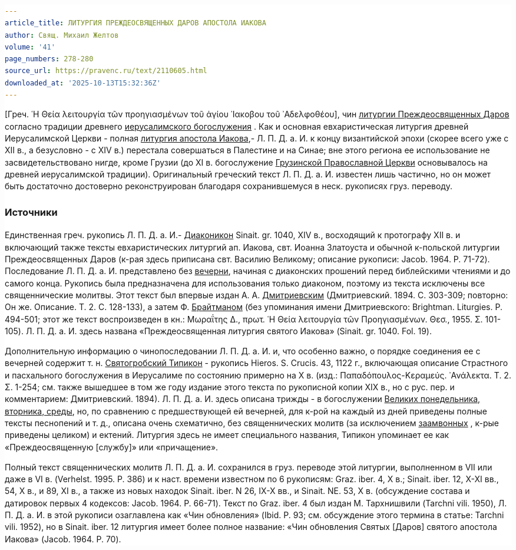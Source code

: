 ```yaml
---
article_title: ЛИТУРГИЯ ПРЕЖДЕОСВЯЩЕННЫХ ДАРОВ АПОСТОЛА ИАКОВА
author: Свящ. Михаил Желтов
volume: '41'
page_numbers: 278-280
source_url: https://pravenc.ru/text/2110605.html
downloaded_at: '2025-10-13T15:32:36Z'
---
```


[Греч. ῾Η Θεία λειτουργία τῶν προηγιασμένων τοῦ ἁγίου ᾿Ιακοβου τοῦ ᾿Αδελφοθέου], чин [литургии Преждеосвященных Даров](<https://pravenc.ru/text/литургии Преждеосвященных Даров.html>) согласно традиции древнего [иерусалимского богослужения](<https://pravenc.ru/text/иерусалимского богослужения.html>) . Как и основная евхаристическая литургия древней Иерусалимской Церкви - полная [литургия апостола Иакова](<https://pravenc.ru/text/литургия апостола Иакова.html>),- Л. П. Д. а. И. к концу византийской эпохи (скорее всего уже с XII в., а безусловно - с XIV в.) перестала совершаться в Палестине и на Синае; вне этого региона ее использование не засвидетельствовано нигде, кроме Грузии (до XI в. богослужение [Грузинской Православной Церкви](<https://pravenc.ru/text/Грузинская Православная Церковь.html>) основывалось на древней иерусалимской традиции). Оригинальный греческий текст Л. П. Д. а. И. известен лишь частично, но он может быть достаточно достоверно реконструирован благодаря сохранившемуся в неск. рукописях груз. переводу.

### Источники

Единственная греч. рукопись Л. П. Д. а. И.- [Диаконикон](https://pravenc.ru/text/Диаконикон.html) Sinait. gr. 1040, XIV в., восходящий к протографу XII в. и включающий также тексты евхаристических литургий ап. Иакова, свт. Иоанна Златоуста и обычной к-польской литургии Преждеосвященных Даров (к-рая здесь приписана свт. Василию Великому; описание рукописи: Jacob. 1964. P. 71-72). Последование Л. П. Д. а. И. представлено без [вечерни](https://pravenc.ru/text/вечерни.html), начиная с диаконских прошений перед библейскими чтениями и до самого конца. Рукопись была предназначена для использования только диаконом, поэтому из текста исключены все священнические молитвы. Этот текст был впервые издан А. А. [Дмитриевским](https://pravenc.ru/text/Дмитриевским.html) (Дмитриевский. 1894. С. 303-309; повторно: Он же. Описание. Т. 2. С. 128-133), а затем Ф. [Брайтманом](https://pravenc.ru/text/Брайтманом.html) (без упоминания имени Дмитриевского: Brightman. Liturgies. P. 494-501; этот же текст воспроизведен в кн.: Μωραΐτης Δ., πρωτ. ῾Η Θεία λειτουργία τῶν Προηγιασμένων. Θεσ., 1955. Σ. 101-105). Л. П. Д. а. И. здесь названа «Преждеосвященная литургия святого Иакова» (Sinait. gr. 1040. Fol. 19).

Дополнительную информацию о чинопоследовании Л. П. Д. а. И. и, что особенно важно, о порядке соединения ее с вечерней содержит т. н. [Святогробский Типикон](<https://pravenc.ru/text/Святогробский Типикон.html>) - рукопись Hieros. S. Crucis. 43, 1122 г., включающая описание Страстного и пасхального богослужения в Иерусалиме по состоянию примерно на X в. (изд.: Παπαδόπουλος-Κεραμεύς. ᾿Ανάλεκτα. Τ. 2. Σ. 1-254; см. также вышедшее в том же году издание этого текста по рукописной копии XIX в., но с рус. пер. и комментарием: Дмитриевский. 1894). Л. П. Д. а. И. здесь описана трижды - в богослужении [Великих понедельника, вторника, среды](<https://pravenc.ru/text/Великих понедельника  вторника  среды.html>), но, по сравнению с предшествующей ей вечерней, для к-рой на каждый из дней приведены полные тексты песнопений и т. д., описана очень схематично, без священнических молитв (за исключением [заамвонных](https://pravenc.ru/text/заамвонных.html) , к-рые приведены целиком) и ектений. Литургия здесь не имеет специального названия, Типикон упоминает ее как «Преждеосвященную [службу]» или «причащение».

Полный текст священнических молитв Л. П. Д. а. И. сохранился в груз. переводе этой литургии, выполненном в VII или даже в VI в. (Verhelst. 1995. P. 386) и к наст. времени известном по 6 рукописям: Graz. iber. 4, X в.; Sinait. iber. 12, X-XI вв., 54, X в., и 89, XI в., а также из новых находок Sinait. iber. N 26, IX-X вв., и Sinait. ΝΕ. 53, X в. (обсуждение состава и датировок первых 4 кодексов: Jacob. 1964. P. 66-71). Текст по Graz. iber. 4 был издан М. Тархнишвили (Tarchni
vili. 1950), Л. П. Д. а. И. в этой рукописи озаглавлена как «Чин обновления» (Ibid. P. 93; см. обсуждение этого термина в статье: Tarchni
vili. 1952), но в Sinait. iber. 12 литургия имеет более полное название: «Чин обновления Святых [Даров] святого апостола Иакова» (Jacob. 1964. P. 70).

